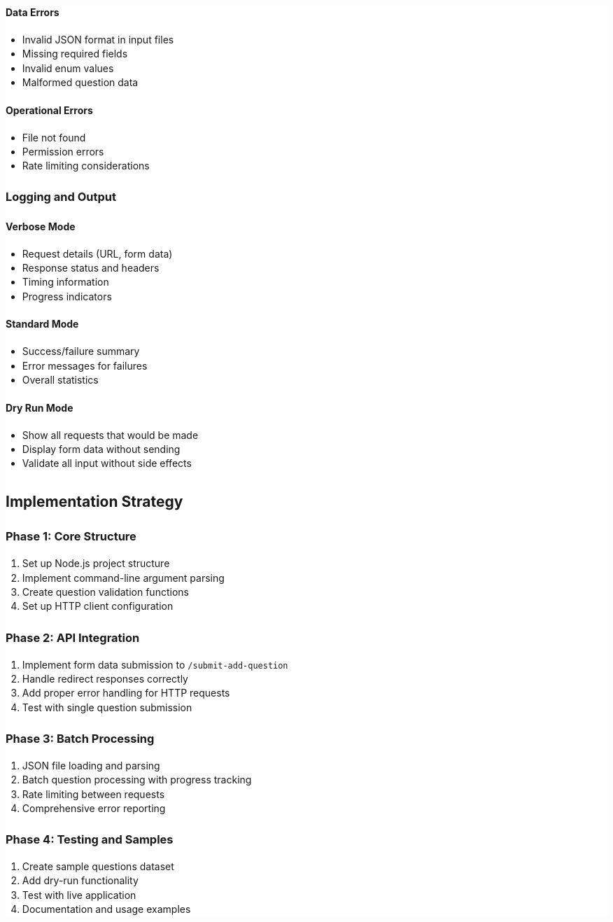 #### Data Errors
- Invalid JSON format in input files
- Missing required fields
- Invalid enum values
- Malformed question data

#### Operational Errors
- File not found
- Permission errors
- Rate limiting considerations

### Logging and Output

#### Verbose Mode
- Request details (URL, form data)
- Response status and headers
- Timing information
- Progress indicators

#### Standard Mode
- Success/failure summary
- Error messages for failures
- Overall statistics

#### Dry Run Mode
- Show all requests that would be made
- Display form data without sending
- Validate all input without side effects

## Implementation Strategy

### Phase 1: Core Structure
1. Set up Node.js project structure
2. Implement command-line argument parsing
3. Create question validation functions
4. Set up HTTP client configuration

### Phase 2: API Integration
1. Implement form data submission to `/submit-add-question`
2. Handle redirect responses correctly
3. Add proper error handling for HTTP requests
4. Test with single question submission

### Phase 3: Batch Processing
1. JSON file loading and parsing
2. Batch question processing with progress tracking
3. Rate limiting between requests
4. Comprehensive error reporting

### Phase 4: Testing and Samples
1. Create sample questions dataset
2. Add dry-run functionality
3. Test with live application
4. Documentation and usage examples
